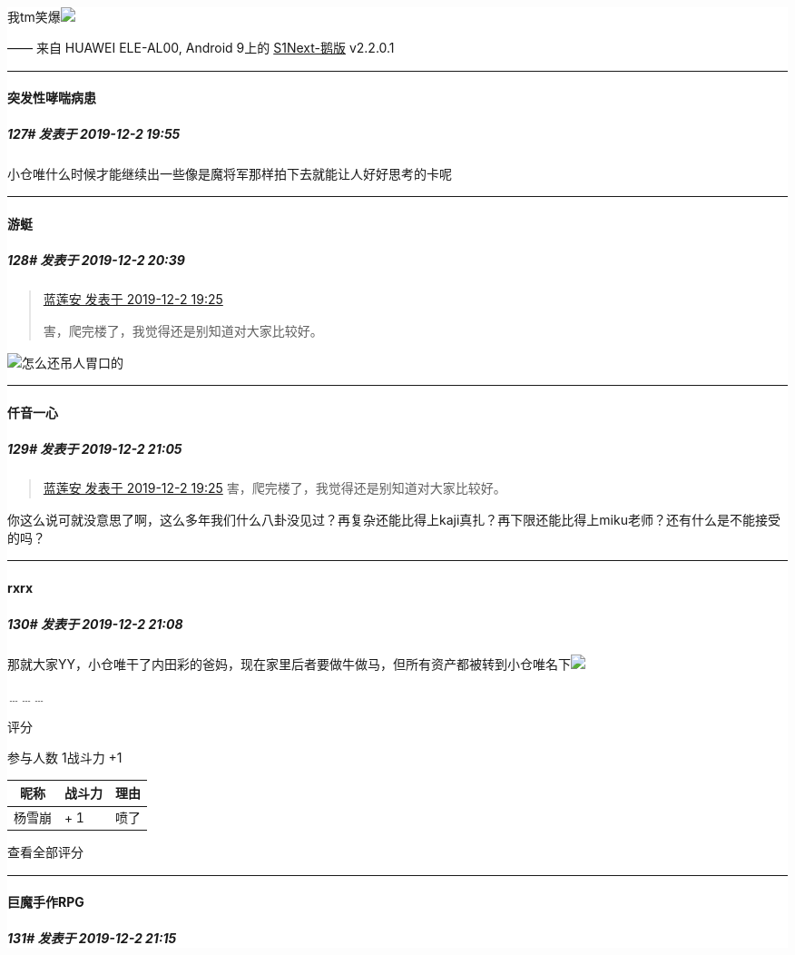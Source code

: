 
我tm笑爆<img src="https://static.saraba1st.com/image/smiley/face2017/067.png" referrerpolicy="no-referrer">

—— 来自 HUAWEI ELE-AL00, Android 9上的 [S1Next-鹅版](https://github.com/ykrank/S1-Next/releases) v2.2.0.1


-----

####  突发性哮喘病患  
##### 127#       发表于 2019-12-2 19:55


小仓唯什么时候才能继续出一些像是魔将军那样拍下去就能让人好好思考的卡呢


-----

####  游蜓  
##### 128#       发表于 2019-12-2 20:39


<blockquote><a href="httphttps://bbs.saraba1st.com/2b/forum.php?mod=redirect&amp;goto=findpost&amp;pid=45692499&amp;ptid=1871319" target="_blank">蓝莲安 发表于 2019-12-2 19:25</a>

害，爬完楼了，我觉得还是别知道对大家比较好。</blockquote>
<img src="https://static.saraba1st.com/image/smiley/face2017/068.png" referrerpolicy="no-referrer">怎么还吊人胃口的


-----

####  仟音一心  
##### 129#       发表于 2019-12-2 21:05


<blockquote><a href="httphttps://bbs.saraba1st.com/2b/forum.php?mod=redirect&amp;goto=findpost&amp;pid=45692499&amp;ptid=1871319" target="_blank">蓝莲安 发表于 2019-12-2 19:25</a>
害，爬完楼了，我觉得还是别知道对大家比较好。</blockquote>
你这么说可就没意思了啊，这么多年我们什么八卦没见过？再复杂还能比得上kaji真扎？再下限还能比得上miku老师？还有什么是不能接受的吗？


-----

####  rxrx  
##### 130#       发表于 2019-12-2 21:08


那就大家YY，小仓唯干了内田彩的爸妈，现在家里后者要做牛做马，但所有资产都被转到小仓唯名下<img src="https://static.saraba1st.com/image/smiley/face2017/067.png" referrerpolicy="no-referrer">


﹍﹍﹍

评分


 参与人数 1战斗力 +1

|昵称|战斗力|理由|
|----|---|---|
| 杨雪崩| + 1|喷了|


查看全部评分


-----

####  巨魔手作RPG  
##### 131#       发表于 2019-12-2 21:15


